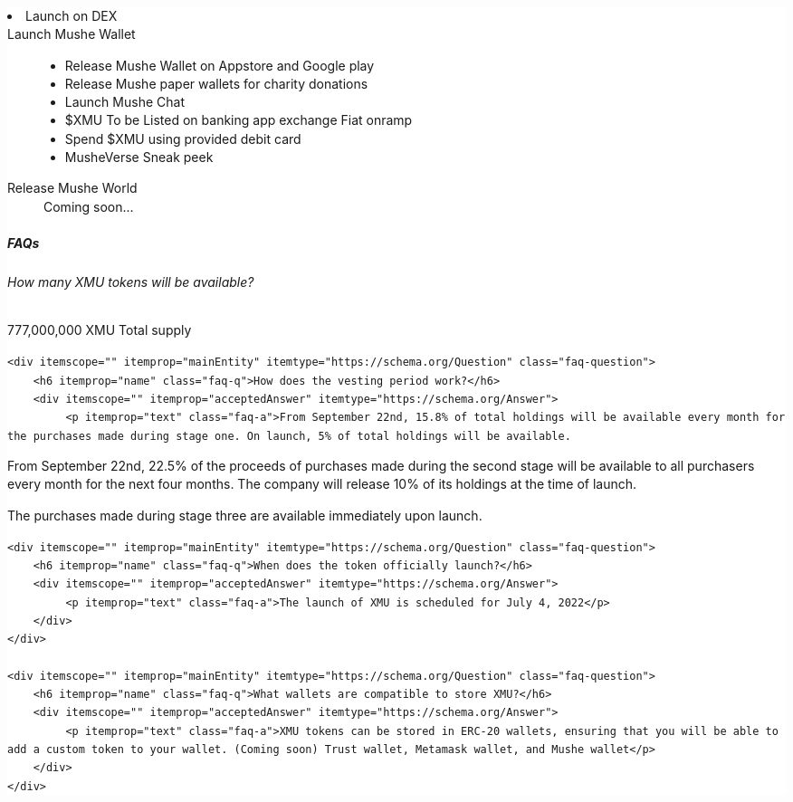 <li>Launch on DEX</li>
</ul></dd>
<dt>Launch Mushe Wallet</dt>
<dd><ul>
<li>Release Mushe Wallet on Appstore and Google play</li>
<li>Release Mushe paper wallets for charity donations</li>
<li>Launch Mushe Chat</li>
<li>$XMU To be Listed on banking app exchange Fiat onramp</li>
<li>Spend $XMU using provided debit card</li>
<li>MusheVerse Sneak peek</li>
</ul></dd>
<dt>Release Mushe World</dt>
<dd>Coming soon...</dd>
</dl>
<h5 id="13">FAQs</h5>
<div class="schema-faq-code" itemscope="" itemtype="https://schema.org/FAQPage">
    <div itemscope="" itemprop="mainEntity" itemtype="https://schema.org/Question" class="faq-question">
        <h6 itemprop="name" class="faq-q">How many XMU tokens will be available?</h6>
        <div itemscope="" itemprop="acceptedAnswer" itemtype="https://schema.org/Answer">
             <p itemprop="text" class="faq-a">777,000,000 XMU Total supply</p>
        </div>
    </div>

    <div itemscope="" itemprop="mainEntity" itemtype="https://schema.org/Question" class="faq-question">
        <h6 itemprop="name" class="faq-q">How does the vesting period work?</h6>
        <div itemscope="" itemprop="acceptedAnswer" itemtype="https://schema.org/Answer">
             <p itemprop="text" class="faq-a">From September 22nd, 15.8% of total holdings will be available every month for the purchases made during stage one. On launch, 5% of total holdings will be available.

From September 22nd, 22.5% of the proceeds of purchases made during the second stage will be available to all purchasers every month for the next four months. The company will release 10% of its holdings at the time of launch.

The purchases made during stage three are available immediately upon launch.</p>
        </div>
    </div>

    <div itemscope="" itemprop="mainEntity" itemtype="https://schema.org/Question" class="faq-question">
        <h6 itemprop="name" class="faq-q">When does the token officially launch?</h6>
        <div itemscope="" itemprop="acceptedAnswer" itemtype="https://schema.org/Answer">
             <p itemprop="text" class="faq-a">The launch of XMU is scheduled for July 4, 2022</p>
        </div>
    </div>

    <div itemscope="" itemprop="mainEntity" itemtype="https://schema.org/Question" class="faq-question">
        <h6 itemprop="name" class="faq-q">What wallets are compatible to store XMU?</h6>
        <div itemscope="" itemprop="acceptedAnswer" itemtype="https://schema.org/Answer">
             <p itemprop="text" class="faq-a">XMU tokens can be stored in ERC-20 wallets, ensuring that you will be able to add a custom token to your wallet. (Coming soon) Trust wallet, Metamask wallet, and Mushe wallet</p>
        </div>
    </div>

